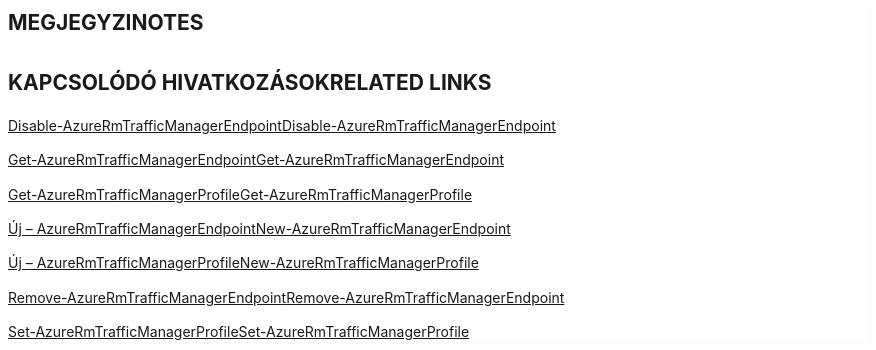 ## <span data-ttu-id="db565-146">MEGJEGYZI</span><span class="sxs-lookup"><span data-stu-id="db565-146">NOTES</span></span>

## <span data-ttu-id="db565-147">KAPCSOLÓDÓ HIVATKOZÁSOK</span><span class="sxs-lookup"><span data-stu-id="db565-147">RELATED LINKS</span></span>

[<span data-ttu-id="db565-148">Disable-AzureRmTrafficManagerEndpoint</span><span class="sxs-lookup"><span data-stu-id="db565-148">Disable-AzureRmTrafficManagerEndpoint</span></span>](./Disable-AzureRmTrafficManagerEndpoint.md)

[<span data-ttu-id="db565-149">Get-AzureRmTrafficManagerEndpoint</span><span class="sxs-lookup"><span data-stu-id="db565-149">Get-AzureRmTrafficManagerEndpoint</span></span>](./Get-AzureRmTrafficManagerEndpoint.md)

[<span data-ttu-id="db565-150">Get-AzureRmTrafficManagerProfile</span><span class="sxs-lookup"><span data-stu-id="db565-150">Get-AzureRmTrafficManagerProfile</span></span>](./Get-AzureRmTrafficManagerProfile.md)

[<span data-ttu-id="db565-151">Új – AzureRmTrafficManagerEndpoint</span><span class="sxs-lookup"><span data-stu-id="db565-151">New-AzureRmTrafficManagerEndpoint</span></span>](./New-AzureRmTrafficManagerEndpoint.md)

[<span data-ttu-id="db565-152">Új – AzureRmTrafficManagerProfile</span><span class="sxs-lookup"><span data-stu-id="db565-152">New-AzureRmTrafficManagerProfile</span></span>](./New-AzureRmTrafficManagerProfile.md)

[<span data-ttu-id="db565-153">Remove-AzureRmTrafficManagerEndpoint</span><span class="sxs-lookup"><span data-stu-id="db565-153">Remove-AzureRmTrafficManagerEndpoint</span></span>](./Remove-AzureRmTrafficManagerEndpoint.md)

[<span data-ttu-id="db565-154">Set-AzureRmTrafficManagerProfile</span><span class="sxs-lookup"><span data-stu-id="db565-154">Set-AzureRmTrafficManagerProfile</span></span>](./Set-AzureRmTrafficManagerProfile.md)


